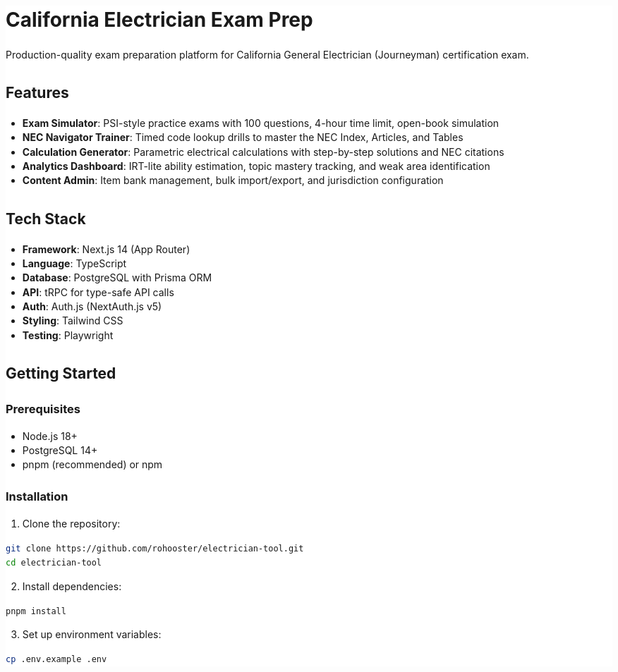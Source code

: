 # California Electrician Exam Prep

Production-quality exam preparation platform for California General Electrician (Journeyman) certification exam.

## Features

- **Exam Simulator**: PSI-style practice exams with 100 questions, 4-hour time limit, open-book simulation
- **NEC Navigator Trainer**: Timed code lookup drills to master the NEC Index, Articles, and Tables
- **Calculation Generator**: Parametric electrical calculations with step-by-step solutions and NEC citations
- **Analytics Dashboard**: IRT-lite ability estimation, topic mastery tracking, and weak area identification
- **Content Admin**: Item bank management, bulk import/export, and jurisdiction configuration

## Tech Stack

- **Framework**: Next.js 14 (App Router)
- **Language**: TypeScript
- **Database**: PostgreSQL with Prisma ORM
- **API**: tRPC for type-safe API calls
- **Auth**: Auth.js (NextAuth.js v5)
- **Styling**: Tailwind CSS
- **Testing**: Playwright

## Getting Started

### Prerequisites

- Node.js 18+
- PostgreSQL 14+
- pnpm (recommended) or npm

### Installation

1. Clone the repository:
```bash
git clone https://github.com/rohooster/electrician-tool.git
cd electrician-tool
```

2. Install dependencies:
```bash
pnpm install
```

3. Set up environment variables:
```bash
cp .env.example .env
```
